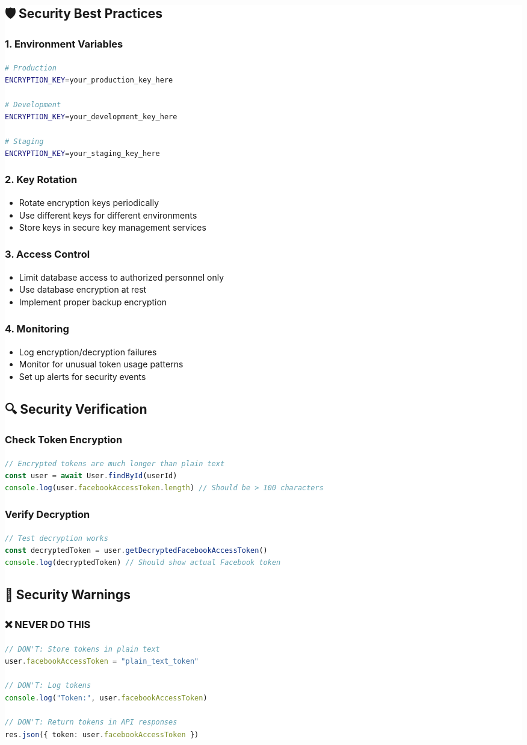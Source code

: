 ## 🛡️ Security Best Practices

### 1. **Environment Variables**
```bash
# Production
ENCRYPTION_KEY=your_production_key_here

# Development
ENCRYPTION_KEY=your_development_key_here

# Staging
ENCRYPTION_KEY=your_staging_key_here
```

### 2. **Key Rotation**
- Rotate encryption keys periodically
- Use different keys for different environments
- Store keys in secure key management services

### 3. **Access Control**
- Limit database access to authorized personnel only
- Use database encryption at rest
- Implement proper backup encryption

### 4. **Monitoring**
- Log encryption/decryption failures
- Monitor for unusual token usage patterns
- Set up alerts for security events

## 🔍 Security Verification

### Check Token Encryption
```typescript
// Encrypted tokens are much longer than plain text
const user = await User.findById(userId)
console.log(user.facebookAccessToken.length) // Should be > 100 characters
```

### Verify Decryption
```typescript
// Test decryption works
const decryptedToken = user.getDecryptedFacebookAccessToken()
console.log(decryptedToken) // Should show actual Facebook token
```

## 🚨 Security Warnings

### ❌ NEVER DO THIS
```typescript
// DON'T: Store tokens in plain text
user.facebookAccessToken = "plain_text_token"

// DON'T: Log tokens
console.log("Token:", user.facebookAccessToken)

// DON'T: Return tokens in API responses
res.json({ token: user.facebookAccessToken })
```
